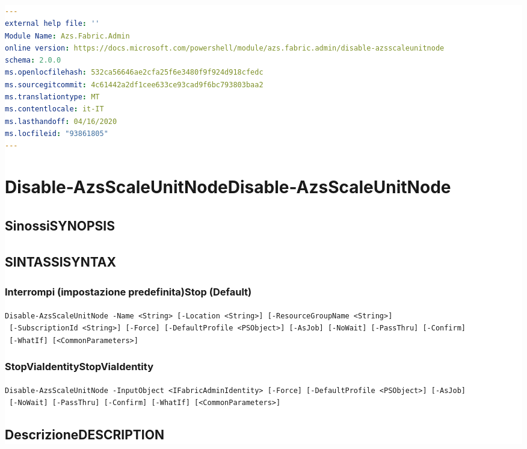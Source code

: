 ```yaml
---
external help file: ''
Module Name: Azs.Fabric.Admin
online version: https://docs.microsoft.com/powershell/module/azs.fabric.admin/disable-azsscaleunitnode
schema: 2.0.0
ms.openlocfilehash: 532ca56646ae2cfa25f6e3480f9f924d918cfedc
ms.sourcegitcommit: 4c61442a2df1cee633ce93cad9f6bc793803baa2
ms.translationtype: MT
ms.contentlocale: it-IT
ms.lasthandoff: 04/16/2020
ms.locfileid: "93861805"
---
```

# <span data-ttu-id="c44d1-101">Disable-AzsScaleUnitNode</span><span class="sxs-lookup"><span data-stu-id="c44d1-101">Disable-AzsScaleUnitNode</span></span>

## <span data-ttu-id="c44d1-102">Sinossi</span><span class="sxs-lookup"><span data-stu-id="c44d1-102">SYNOPSIS</span></span>


## <span data-ttu-id="c44d1-103">SINTASSI</span><span class="sxs-lookup"><span data-stu-id="c44d1-103">SYNTAX</span></span>

### <span data-ttu-id="c44d1-104">Interrompi (impostazione predefinita)</span><span class="sxs-lookup"><span data-stu-id="c44d1-104">Stop (Default)</span></span>
```
Disable-AzsScaleUnitNode -Name <String> [-Location <String>] [-ResourceGroupName <String>]
 [-SubscriptionId <String>] [-Force] [-DefaultProfile <PSObject>] [-AsJob] [-NoWait] [-PassThru] [-Confirm]
 [-WhatIf] [<CommonParameters>]
```

### <span data-ttu-id="c44d1-105">StopViaIdentity</span><span class="sxs-lookup"><span data-stu-id="c44d1-105">StopViaIdentity</span></span>
```
Disable-AzsScaleUnitNode -InputObject <IFabricAdminIdentity> [-Force] [-DefaultProfile <PSObject>] [-AsJob]
 [-NoWait] [-PassThru] [-Confirm] [-WhatIf] [<CommonParameters>]
```

## <span data-ttu-id="c44d1-106">Descrizione</span><span class="sxs-lookup"><span data-stu-id="c44d1-106">DESCRIPTION</span></span>
